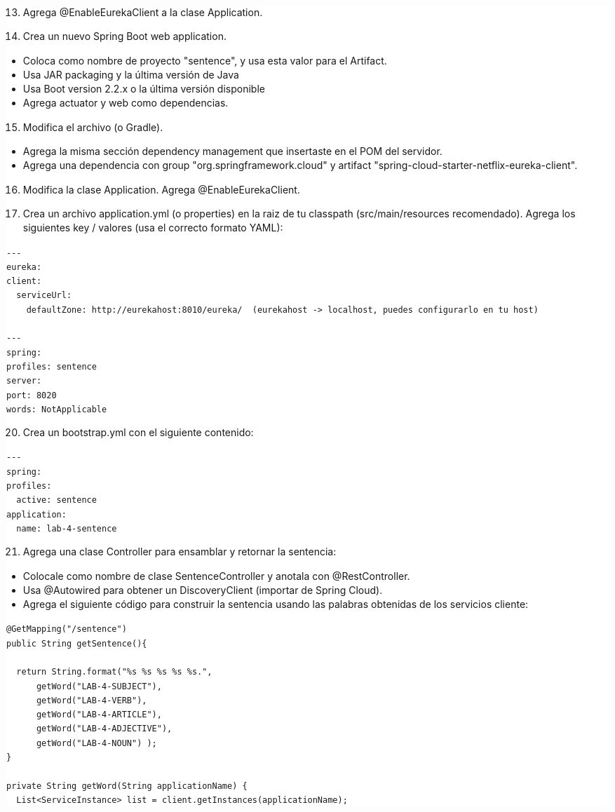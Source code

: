 13. Agrega @EnableEurekaClient a la clase Application.


14. Crea un nuevo Spring Boot web application.  
  - Coloca como nombre de proyecto "sentence", y usa esta valor para el Artifact.  
  - Usa JAR packaging y la última versión de Java 
  - Usa  Boot version 2.2.x o la última versión disponible
  - Agrega actuator y web como dependencias.

15. Modifica el archivo (o Gradle).  
  - Agrega la misma sección dependency management que insertaste en el POM del servidor.  
  - Agrega una dependencia con group "org.springframework.cloud" y artifact "spring-cloud-starter-netflix-eureka-client".

16. Modifica la clase Application.  Agrega @EnableEurekaClient.


19. Crea un archivo application.yml (o properties) en la raiz de tu classpath (src/main/resources recomendado).  Agrega los siguientes key / valores (usa el correcto formato YAML):

  ```
---
eureka:
  client:
    serviceUrl:
      defaultZone: http://eurekahost:8010/eureka/  (eurekahost -> localhost, puedes configurarlo en tu host)

---
spring:
  profiles: sentence
server:
  port: 8020
words: NotApplicable

  ```

20. Crea un bootstrap.yml con el siguiente contenido:

  ```
---
spring:
  profiles:
    active: sentence
  application:
    name: lab-4-sentence

  ```

21. Agrega una clase Controller para ensamblar y retornar la sentencia:
  - Colocale como nombre de clase SentenceController y anotala con @RestController.
  - Usa @Autowired para obtener un DiscoveryClient (importar de Spring Cloud).
  - Agrega el siguiente código para construir la sentencia usando las palabras obtenidas de los servicios cliente:

  ```
  @GetMapping("/sentence")
  public String getSentence(){

    return String.format("%s %s %s %s %s.",
        getWord("LAB-4-SUBJECT"),
        getWord("LAB-4-VERB"),
        getWord("LAB-4-ARTICLE"),
        getWord("LAB-4-ADJECTIVE"),
        getWord("LAB-4-NOUN") );
  }

  private String getWord(String applicationName) {
    List<ServiceInstance> list = client.getInstances(applicationName);
  ```